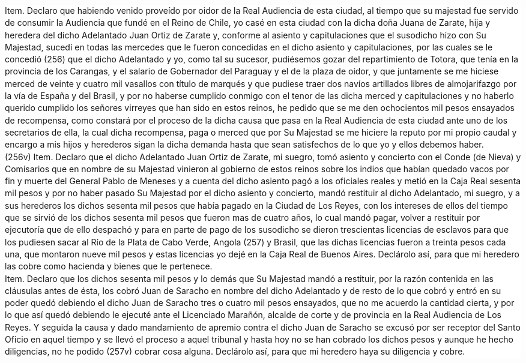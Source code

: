Item. Declaro que habiendo venido proveído por oidor de la Real Audiencia de esta ciudad, al tiempo que su majestad fue servido de consumir la Audiencia que fundé en el Reino de Chile, yo casé en esta ciudad con la dicha doña Juana de Zarate, hija y heredera del dicho Adelantado Juan Ortiz de Zarate y, conforme al asiento y capitulaciones que el susodicho hizo con Su Majestad, sucedí en todas las mercedes que le fueron concedidas en el dicho asiento y capitulaciones, por las cuales se le concedió (256) que el dicho Adelantado y yo, como tal su sucesor, pudiésemos gozar del repartimiento de Totora, que tenía en la provincia de los Carangas, y el salario de Gobernador del Paraguay y el de la plaza de oidor, y que juntamente se me hiciese merced de veinte y cuatro mil vasallos con título de marqués y que pudiese traer dos navíos artillados libres de almojarifazgo por la vía de España y del Brasil, y por no haberse cumplido conmigo con el tenor de las dicha merced y capitulaciones y no haberlo querido cumplido los señores virreyes que han sido en estos reinos, he pedido que se me den ochocientos mil pesos ensayados de recompensa, como constará por el proceso de la dicha causa que pasa en la Real Audiencia de esta ciudad ante uno de los secretarios de ella, la cual dicha recompensa, paga o merced que por Su Majestad se me hiciere la reputo por mi propio caudal y encargo a mis hijos y herederos sigan la dicha demanda hasta que sean satisfechos de lo que yo y ellos debemos haber.  
(256v) Item. Declaro que el dicho Adelantado Juan Ortiz de Zarate, mi suegro, tomó asiento y concierto con el Conde (de Nieva) y Comisarios que en nombre de su Majestad vinieron al gobierno de estos reinos sobre los indios que habían quedado vacos por fin y muerte del General Pablo de Meneses y a cuenta del dicho asiento pagó a los oficiales reales y metió en la Caja Real sesenta mil pesos y por no haber pasado Su Majestad por el dicho asiento y concierto, mandó restituir al dicho Adelantado, mi suegro, y a sus herederos los dichos sesenta mil pesos que había pagado en la Ciudad de Los Reyes, con los intereses de ellos del tiempo que se sirvió de los dichos sesenta mil pesos que fueron mas de cuatro años, lo cual mandó pagar, volver a restituir por ejecutoría que de ello despachó y para en parte de pago de los susodicho se dieron trescientas licencias de esclavos para que los pudiesen sacar al Río de la Plata de Cabo Verde, Angola (257) y Brasil, que las dichas licencias fueron a treinta pesos cada una, que montaron nueve mil pesos y estas licencias yo dejé en la Caja Real de Buenos Aires. Declárolo así, para que mi heredero las cobre como hacienda y bienes que le pertenece.  
Item. Declaro que los dichos sesenta mil pesos y lo demás que Su Majestad mandó a restituir, por la razón contenida en las cláusulas antes de ésta, los cobró Juan de Saracho en nombre del dicho Adelantado y de resto de lo que cobró y entró en su poder quedó debiendo el dicho Juan de Saracho tres o cuatro mil pesos ensayados, que no me acuerdo la cantidad cierta, y por lo que así quedó debiendo le ejecuté ante el Licenciado Marañón, alcalde de corte y de provincia en la Real Audiencia de Los Reyes. Y seguida la causa y dado mandamiento de apremio contra el dicho Juan de Saracho se excusó por ser receptor del Santo Oficio en aquel tiempo y se llevó el proceso a aquel tribunal y hasta hoy no se han cobrado los dichos pesos y aunque he hecho diligencias, no he podido (257v) cobrar cosa alguna. Declárolo así, para que mi heredero haya su diligencia y cobre.  